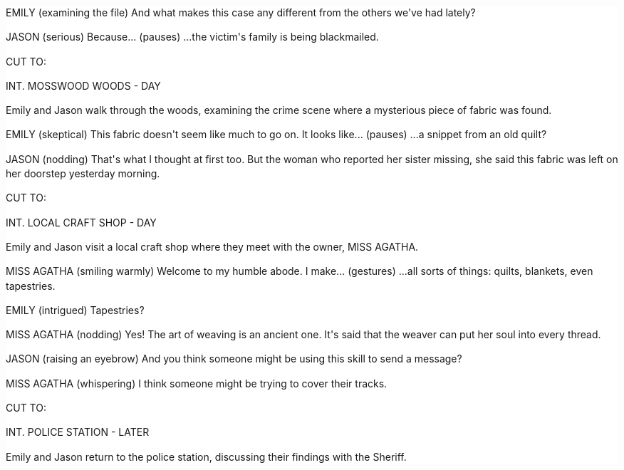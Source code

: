 EMILY
(examining the file)
And what makes this case any different from the others we've had lately?

JASON
(serious)
Because... (pauses) ...the victim's family is being blackmailed.

CUT TO:

INT. MOSSWOOD WOODS - DAY

Emily and Jason walk through the woods, examining the crime scene where a mysterious piece of fabric was found.

EMILY
(skeptical)
This fabric doesn't seem like much to go on. It looks like... (pauses) ...a snippet from an old quilt?

JASON
(nodding)
That's what I thought at first too. But the woman who reported her sister missing, she said this fabric was left on her doorstep yesterday morning.

CUT TO:

INT. LOCAL CRAFT SHOP - DAY

Emily and Jason visit a local craft shop where they meet with the owner, MISS AGATHA.

MISS AGATHA
(smiling warmly)
Welcome to my humble abode. I make... (gestures) ...all sorts of things: quilts, blankets, even tapestries.

EMILY
(intrigued)
Tapestries?

MISS AGATHA
(nodding)
Yes! The art of weaving is an ancient one. It's said that the weaver can put her soul into every thread.

JASON
(raising an eyebrow)
And you think someone might be using this skill to send a message?

MISS AGATHA
(whispering)
I think someone might be trying to cover their tracks.

CUT TO:

INT. POLICE STATION - LATER

Emily and Jason return to the police station, discussing their findings with the Sheriff.
